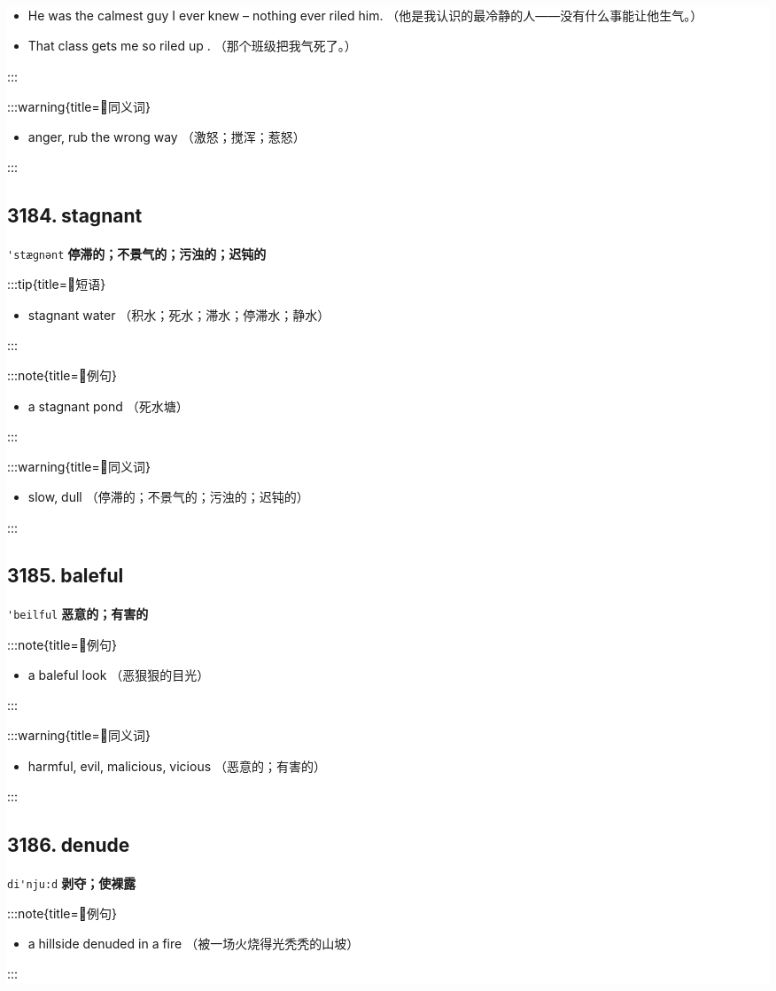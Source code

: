 - He was the calmest guy I ever knew – nothing ever riled him. （他是我认识的最冷静的人——没有什么事能让他生气。）

- That class gets me so riled up . （那个班级把我气死了。）

:::

:::warning{title=🤔同义词}

- anger, rub the wrong way （激怒；搅浑；惹怒）

:::


## 3184. stagnant

`'stæɡnənt`  **停滞的；不景气的；污浊的；迟钝的**

:::tip{title=🤩短语}

- stagnant water （积水；死水；滞水；停滞水；静水）

:::

:::note{title=🎤例句}

- a stagnant pond （死水塘）

:::

:::warning{title=🤔同义词}

- slow, dull （停滞的；不景气的；污浊的；迟钝的）

:::


## 3185. baleful

`'beilful`  **恶意的；有害的**

:::note{title=🎤例句}

- a baleful look （恶狠狠的目光）

:::

:::warning{title=🤔同义词}

- harmful, evil, malicious, vicious （恶意的；有害的）

:::


## 3186. denude

`di'nju:d`  **剥夺；使裸露**

:::note{title=🎤例句}

- a hillside denuded in a fire （被一场火烧得光秃秃的山坡）

:::
